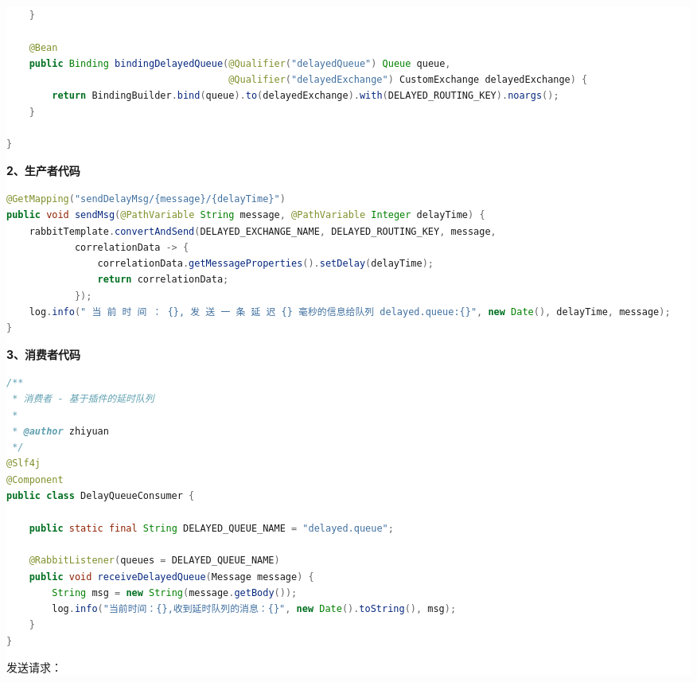 ```java
    }

    @Bean
    public Binding bindingDelayedQueue(@Qualifier("delayedQueue") Queue queue,
                                       @Qualifier("delayedExchange") CustomExchange delayedExchange) {
        return BindingBuilder.bind(queue).to(delayedExchange).with(DELAYED_ROUTING_KEY).noargs();
    }

}
```





**2、生产者代码**

```java
@GetMapping("sendDelayMsg/{message}/{delayTime}")
public void sendMsg(@PathVariable String message, @PathVariable Integer delayTime) {
    rabbitTemplate.convertAndSend(DELAYED_EXCHANGE_NAME, DELAYED_ROUTING_KEY, message,
            correlationData -> {
                correlationData.getMessageProperties().setDelay(delayTime);
                return correlationData;
            });
    log.info(" 当 前 时 间 ： {}, 发 送 一 条 延 迟 {} 毫秒的信息给队列 delayed.queue:{}", new Date(), delayTime, message);
}
```



**3、消费者代码** 

```java
/**
 * 消费者 - 基于插件的延时队列
 *
 * @author zhiyuan
 */
@Slf4j
@Component
public class DelayQueueConsumer {

    public static final String DELAYED_QUEUE_NAME = "delayed.queue";

    @RabbitListener(queues = DELAYED_QUEUE_NAME)
    public void receiveDelayedQueue(Message message) {
        String msg = new String(message.getBody());
        log.info("当前时间：{},收到延时队列的消息：{}", new Date().toString(), msg);
    }
}
```

发送请求：
